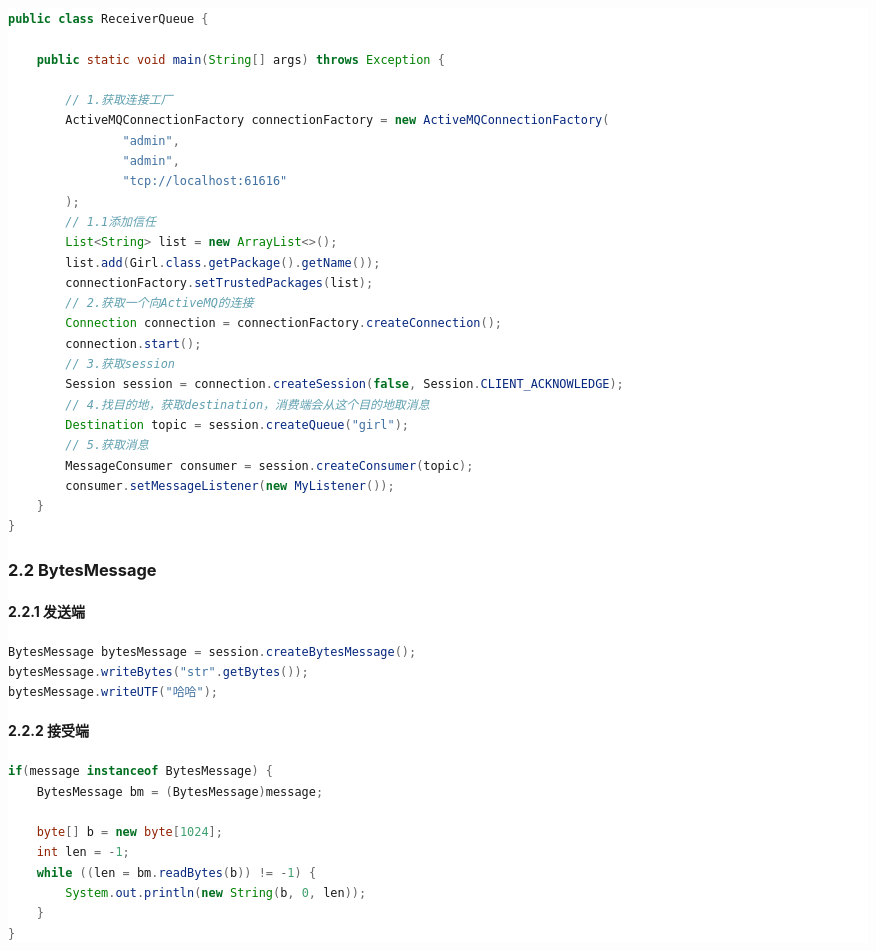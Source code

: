 ```java
public class ReceiverQueue {

    public static void main(String[] args) throws Exception {

        // 1.获取连接工厂
        ActiveMQConnectionFactory connectionFactory = new ActiveMQConnectionFactory(
                "admin",
                "admin",
                "tcp://localhost:61616"
        );
        // 1.1添加信任
        List<String> list = new ArrayList<>();
        list.add(Girl.class.getPackage().getName());
        connectionFactory.setTrustedPackages(list);
        // 2.获取一个向ActiveMQ的连接
        Connection connection = connectionFactory.createConnection();
        connection.start();
        // 3.获取session
        Session session = connection.createSession(false, Session.CLIENT_ACKNOWLEDGE);
        // 4.找目的地，获取destination，消费端会从这个目的地取消息
        Destination topic = session.createQueue("girl");
        // 5.获取消息
        MessageConsumer consumer = session.createConsumer(topic);
        consumer.setMessageListener(new MyListener());
    }
}
```

### 2.2 BytesMessage

#### 2.2.1 发送端

```java
BytesMessage bytesMessage = session.createBytesMessage();
bytesMessage.writeBytes("str".getBytes());
bytesMessage.writeUTF("哈哈");
```

#### 2.2.2 接受端

```java
if(message instanceof BytesMessage) {
    BytesMessage bm = (BytesMessage)message;

    byte[] b = new byte[1024];
    int len = -1;
    while ((len = bm.readBytes(b)) != -1) {
        System.out.println(new String(b, 0, len));
    }
}
```
